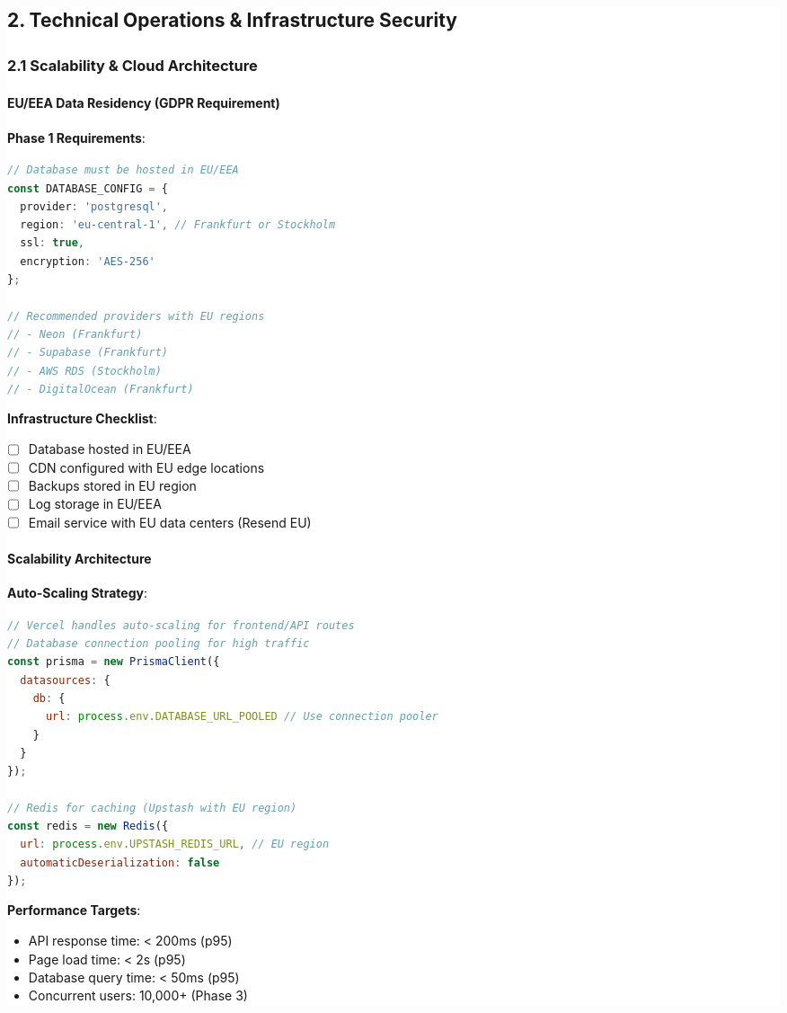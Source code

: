
## 2. Technical Operations & Infrastructure Security

### 2.1 Scalability & Cloud Architecture

#### EU/EEA Data Residency (GDPR Requirement)

**Phase 1 Requirements**:
```typescript
// Database must be hosted in EU/EEA
const DATABASE_CONFIG = {
  provider: 'postgresql',
  region: 'eu-central-1', // Frankfurt or Stockholm
  ssl: true,
  encryption: 'AES-256'
};

// Recommended providers with EU regions
// - Neon (Frankfurt)
// - Supabase (Frankfurt)
// - AWS RDS (Stockholm)
// - DigitalOcean (Frankfurt)
```

**Infrastructure Checklist**:
- [ ] Database hosted in EU/EEA
- [ ] CDN configured with EU edge locations
- [ ] Backups stored in EU region
- [ ] Log storage in EU/EEA
- [ ] Email service with EU data centers (Resend EU)

#### Scalability Architecture

**Auto-Scaling Strategy**:
```javascript
// Vercel handles auto-scaling for frontend/API routes
// Database connection pooling for high traffic
const prisma = new PrismaClient({
  datasources: {
    db: {
      url: process.env.DATABASE_URL_POOLED // Use connection pooler
    }
  }
});

// Redis for caching (Upstash with EU region)
const redis = new Redis({
  url: process.env.UPSTASH_REDIS_URL, // EU region
  automaticDeserialization: false
});
```

**Performance Targets**:
- API response time: < 200ms (p95)
- Page load time: < 2s (p95)
- Database query time: < 50ms (p95)
- Concurrent users: 10,000+ (Phase 3)
